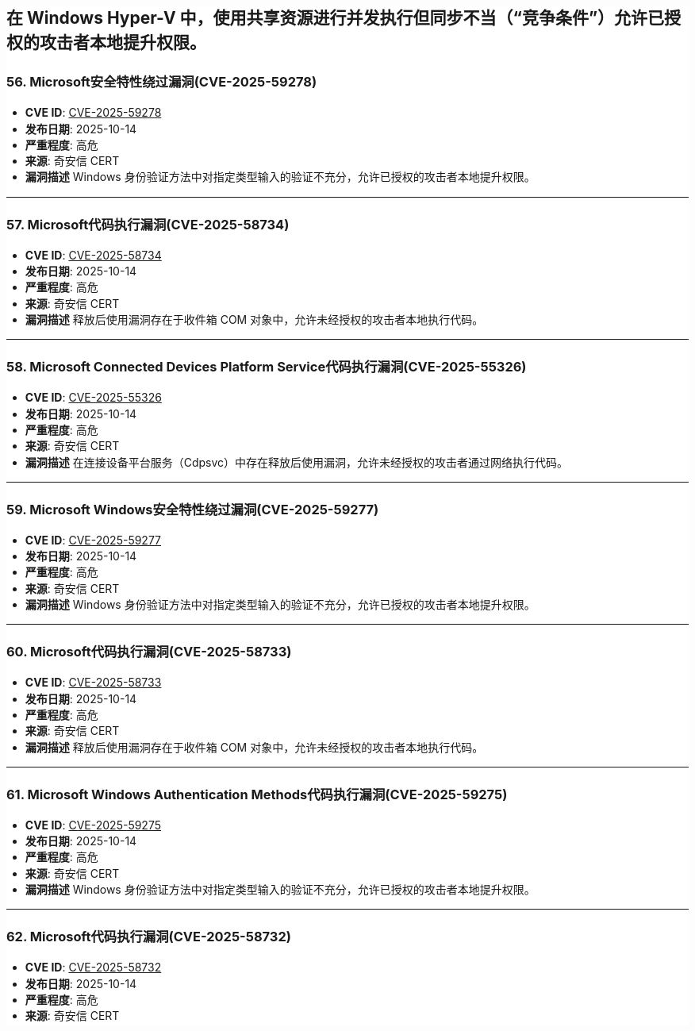 在 Windows Hyper-V 中，使用共享资源进行并发执行但同步不当（“竞争条件”）允许已授权的攻击者本地提升权限。
---
### 56. Microsoft安全特性绕过漏洞(CVE-2025-59278)
- **CVE ID**: [CVE-2025-59278](https://cve.mitre.org/cgi-bin/cvename.cgi?name=CVE-2025-59278)
- **发布日期**: 2025-10-14
- **严重程度**: 高危
- **来源**: 奇安信 CERT
- **漏洞描述**
Windows 身份验证方法中对指定类型输入的验证不充分，允许已授权的攻击者本地提升权限。
---
### 57. Microsoft代码执行漏洞(CVE-2025-58734)
- **CVE ID**: [CVE-2025-58734](https://cve.mitre.org/cgi-bin/cvename.cgi?name=CVE-2025-58734)
- **发布日期**: 2025-10-14
- **严重程度**: 高危
- **来源**: 奇安信 CERT
- **漏洞描述**
释放后使用漏洞存在于收件箱 COM 对象中，允许未经授权的攻击者本地执行代码。
---
### 58. Microsoft Connected Devices Platform Service代码执行漏洞(CVE-2025-55326)
- **CVE ID**: [CVE-2025-55326](https://cve.mitre.org/cgi-bin/cvename.cgi?name=CVE-2025-55326)
- **发布日期**: 2025-10-14
- **严重程度**: 高危
- **来源**: 奇安信 CERT
- **漏洞描述**
在连接设备平台服务（Cdpsvc）中存在释放后使用漏洞，允许未经授权的攻击者通过网络执行代码。
---
### 59. Microsoft Windows安全特性绕过漏洞(CVE-2025-59277)
- **CVE ID**: [CVE-2025-59277](https://cve.mitre.org/cgi-bin/cvename.cgi?name=CVE-2025-59277)
- **发布日期**: 2025-10-14
- **严重程度**: 高危
- **来源**: 奇安信 CERT
- **漏洞描述**
Windows 身份验证方法中对指定类型输入的验证不充分，允许已授权的攻击者本地提升权限。
---
### 60. Microsoft代码执行漏洞(CVE-2025-58733)
- **CVE ID**: [CVE-2025-58733](https://cve.mitre.org/cgi-bin/cvename.cgi?name=CVE-2025-58733)
- **发布日期**: 2025-10-14
- **严重程度**: 高危
- **来源**: 奇安信 CERT
- **漏洞描述**
释放后使用漏洞存在于收件箱 COM 对象中，允许未经授权的攻击者本地执行代码。
---
### 61. Microsoft Windows Authentication Methods代码执行漏洞(CVE-2025-59275)
- **CVE ID**: [CVE-2025-59275](https://cve.mitre.org/cgi-bin/cvename.cgi?name=CVE-2025-59275)
- **发布日期**: 2025-10-14
- **严重程度**: 高危
- **来源**: 奇安信 CERT
- **漏洞描述**
Windows 身份验证方法中对指定类型输入的验证不充分，允许已授权的攻击者本地提升权限。
---
### 62. Microsoft代码执行漏洞(CVE-2025-58732)
- **CVE ID**: [CVE-2025-58732](https://cve.mitre.org/cgi-bin/cvename.cgi?name=CVE-2025-58732)
- **发布日期**: 2025-10-14
- **严重程度**: 高危
- **来源**: 奇安信 CERT